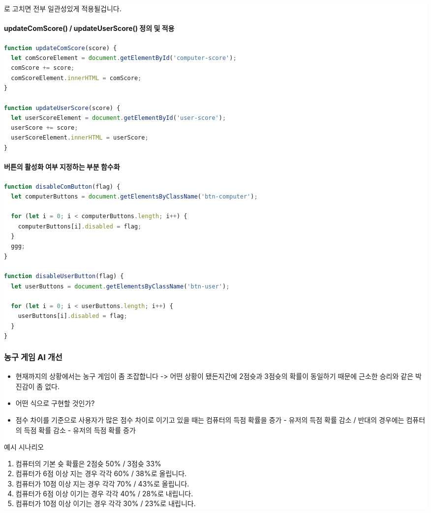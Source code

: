 로 고치면 전부 일관성있게 적용될겁니다.

#### updateComScore() / updateUserScore() 정의 및 적용

```javascript
function updateComScore(score) {
  let comScoreElement = document.getElementById('computer-score');
  comScore += score;
  comScoreElement.innerHTML = comScore;
}

function updateUserScore(score) {
  let userScoreElement = document.getElementById('user-score');
  userScore += score;
  userScoreElement.innerHTML = userScore;
}
```

#### 버튼의 활성화 여부 지정하는 부분 함수화

```javascript
function disableComButton(flag) {
  let computerButtons = document.getElementsByClassName('btn-computer');

  for (let i = 0; i < computerButtons.length; i++) {
    computerButtons[i].disabled = flag;
  }
  ggg;
}

function disableUserButton(flag) {
  let userButtons = document.getElementsByClassName('btn-user');

  for (let i = 0; i < userButtons.length; i++) {
    userButtons[i].disabled = flag;
  }
}
```

### 농구 게임 AI 개선

- 현재까지의 상황에서는 농구 게임이 좀 조잡합니다 -> 어떤 상황이 됐든지간에 2점슛과 3점슛의 확률이 동일하기 때문에 근소한 승리와 같은 박진감이 좀 없다.

- 어떤 식으로 구현할 것인가?
- 점수 차이를 기준으로 사용자가 많은 점수 차이로 이기고 있을 때는 컴퓨터의 득점 확률을 증가 - 유저의 득점 확률 감소 / 반대의 경우에는 컴퓨터의 득점 확률 감소 - 유저의 득점 확률 증가

예시 시나리오

1. 컴퓨터의 기본 슛 확률은 2점슛 50% / 3점슛 33%
2. 컴퓨터가 6점 이상 지는 경우 각각 60% / 38%로 올립니다.
3. 컴퓨터가 10점 이상 지는 경우 각각 70% / 43%로 올립니다.
4. 컴퓨터가 6점 이상 이기는 경우 각각 40% / 28%로 내립니다.
5. 컴퓨터가 10점 이상 이기는 경우 각각 30% / 23%로 내립니다.

